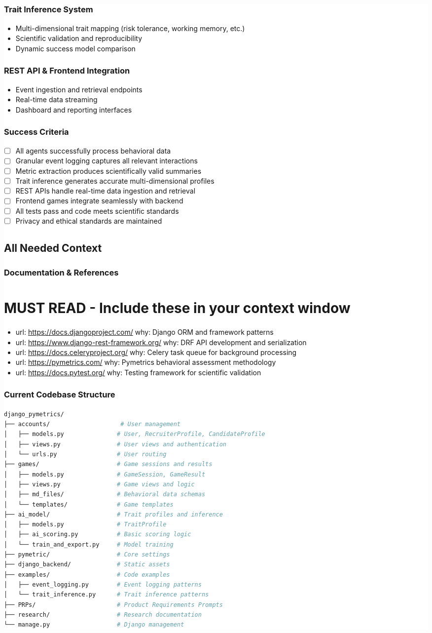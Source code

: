 ### Trait Inference System
- Multi-dimensional trait mapping (risk tolerance, working memory, etc.)
- Scientific validation and reproducibility
- Dynamic success model comparison

### REST API & Frontend Integration
- Event ingestion and retrieval endpoints
- Real-time data streaming
- Dashboard and reporting interfaces

### Success Criteria
- [ ] All agents successfully process behavioral data
- [ ] Granular event logging captures all relevant interactions
- [ ] Metric extraction produces scientifically valid summaries
- [ ] Trait inference generates accurate multi-dimensional profiles
- [ ] REST APIs handle real-time data ingestion and retrieval
- [ ] Frontend games integrate seamlessly with backend
- [ ] All tests pass and code meets scientific standards
- [ ] Privacy and ethical standards are maintained

## All Needed Context

### Documentation & References
# MUST READ - Include these in your context window
- url: https://docs.djangoproject.com/
  why: Django ORM and framework patterns
- url: https://www.django-rest-framework.org/
  why: DRF API development and serialization
- url: https://docs.celeryproject.org/
  why: Celery task queue for background processing
- url: https://pymetrics.com/
  why: Pymetrics behavioral assessment methodology
- url: https://docs.pytest.org/
  why: Testing framework for scientific validation

### Current Codebase Structure
```bash
django_pymetrics/
├── accounts/                    # User management
│   ├── models.py               # User, RecruiterProfile, CandidateProfile
│   ├── views.py                # User views and authentication
│   └── urls.py                 # User routing
├── games/                      # Game sessions and results
│   ├── models.py               # GameSession, GameResult
│   ├── views.py                # Game views and logic
│   ├── md_files/               # Behavioral data schemas
│   └── templates/              # Game templates
├── ai_model/                   # Trait profiles and inference
│   ├── models.py               # TraitProfile
│   ├── ai_scoring.py           # Basic scoring logic
│   └── train_and_export.py     # Model training
├── pymetric/                   # Core settings
├── django_backend/             # Static assets
├── examples/                   # Code examples
│   ├── event_logging.py        # Event logging patterns
│   └── trait_inference.py      # Trait inference patterns
├── PRPs/                       # Product Requirements Prompts
├── research/                   # Research documentation
└── manage.py                   # Django management
```